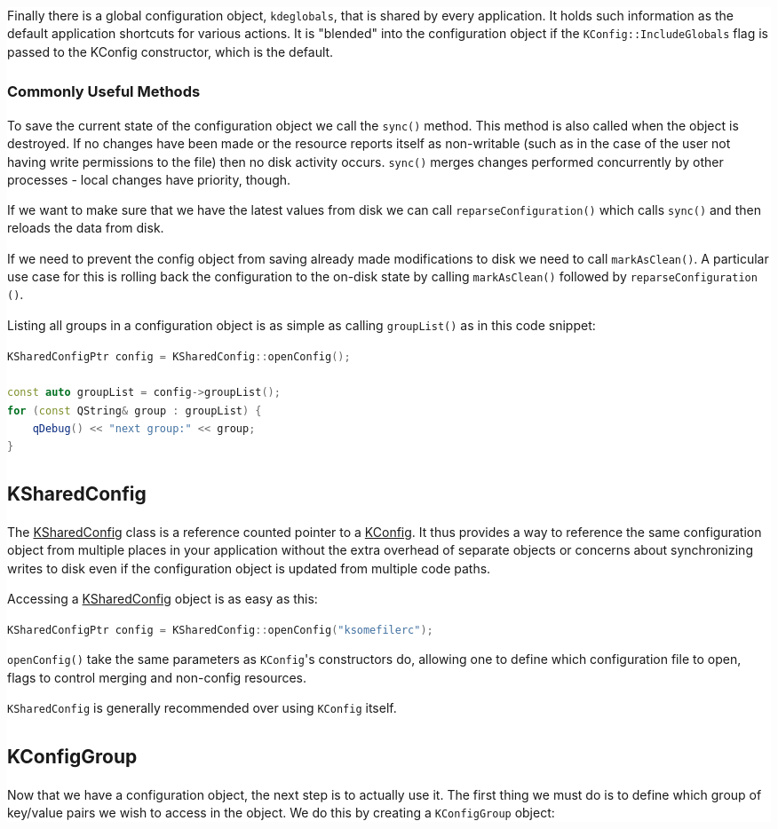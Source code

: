 Finally there is a global configuration object, `kdeglobals`, that is shared by every application. It holds such information as the default application shortcuts for various actions. It is "blended" into the configuration object if the `KConfig::IncludeGlobals` flag is passed to the KConfig constructor, which is the default. 

### Commonly Useful Methods

To save the current state of the configuration object we call the `sync()` method. This method is also called when the object is destroyed. If no changes have been made or the resource reports itself as non-writable (such as in the case of the user not having write permissions to the file) then no disk activity occurs. `sync()` merges changes performed concurrently by other processes - local changes have priority, though. 

If we want to make sure that we have the latest values from disk we can call `reparseConfiguration()` which calls `sync()` and then reloads the data from disk. 

If we need to prevent the config object from saving already made modifications to disk we need to call `markAsClean()`. A particular use case for this is rolling back the configuration to the on-disk state by calling `markAsClean()` followed by `reparseConfiguration()`. 

Listing all groups in a configuration object is as simple as calling `groupList()` as in this code snippet: 

```cpp
KSharedConfigPtr config = KSharedConfig::openConfig();

const auto groupList = config->groupList();
for (const QString& group : groupList) {
    qDebug() << "next group:" << group;
}
```

## KSharedConfig

The [KSharedConfig](docs:kconfigcore;KSharedConfig) class is a reference counted pointer to a [KConfig](docs:kconfig;KConfig). It thus provides a way to reference the same configuration object from multiple places in your application without the extra overhead of separate objects or concerns about synchronizing writes to disk even if the configuration object is updated from multiple code paths.

Accessing a [KSharedConfig](docs:kconfigcore;KSharedConfig) object is as easy as this:

```cpp
KSharedConfigPtr config = KSharedConfig::openConfig("ksomefilerc");
```

`openConfig()` take the same parameters as `KConfig`'s constructors do, allowing one to define which configuration file to open, flags to control merging and non-config resources. 

`KSharedConfig` is generally recommended over using `KConfig` itself.

## KConfigGroup

Now that we have a configuration object, the next step is to actually use it. The first thing we must do is to define which group of key/value pairs we wish to access in the object. We do this by creating a `KConfigGroup` object: 

